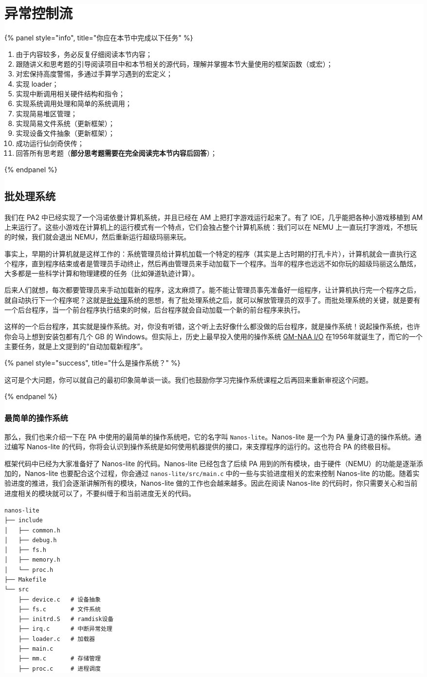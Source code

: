 # 异常控制流

{% panel style="info", title="你应在本节中完成以下任务" %}

1. 由于内容较多，务必反复仔细阅读本节内容；
2. 跟随讲义和思考题的引导阅读项目中和本节相关的源代码，理解并掌握本节大量使用的框架函数（或宏）；
3. 对宏保持高度警惕，多通过手算学习遇到的宏定义；
4. 实现 loader；
5. 实现中断调用相关硬件结构和指令；
6. 实现系统调用处理和简单的系统调用；
7. 实现简易堆区管理；
8. 实现简易文件系统（更新框架）；
9. 实现设备文件抽象（更新框架）；
10. 成功运行仙剑奇侠传；
11. 回答所有思考题（**部分思考题需要在完全阅读完本节内容后回答**）；

{% endpanel %}

## 批处理系统

我们在 PA2 中已经实现了一个冯诺依曼计算机系统，并且已经在 AM 上把打字游戏运行起来了。有了 IOE，几乎能把各种小游戏移植到 AM 上来运行了。这些小游戏在计算机上的运行模式有一个特点，它们会独占整个计算机系统：我们可以在 NEMU 上一直玩打字游戏，不想玩的时候，我们就会退出 NEMU，然后重新运行超级玛丽来玩。

事实上，早期的计算机就是这样工作的：系统管理员给计算机加载一个特定的程序（其实是上古时期的打孔卡片），计算机就会一直执行这个程序，直到程序结束或者是管理员手动终止，然后再由管理员来手动加载下一个程序。当年的程序也远远不如你玩的超级玛丽这么酷炫，大多都是一些科学计算和物理建模的任务（比如弹道轨迹计算）。

后来人们就想，每次都要管理员来手动加载新的程序，这太麻烦了。能不能让管理员事先准备好一组程序，让计算机执行完一个程序之后，就自动执行下一个程序呢？这就是[批处理](https://en.wikipedia.org/wiki/Batch_processing)系统的思想，有了批处理系统之后，就可以解放管理员的双手了。而批处理系统的关键，就是要有一个后台程序，当一个前台程序执行结束的时候，后台程序就会自动加载一个新的前台程序来执行。

这样的一个后台程序，其实就是操作系统。对，你没有听错，这个听上去好像什么都没做的后台程序，就是操作系统！说起操作系统，也许你会马上想到安装包都有几个 GB 的 Windows。但实际上，历史上最早投入使用的操作系统 [GM-NAA I/O](https://en.wikipedia.org/wiki/GM-NAA_I/O) 在1956年就诞生了，而它的一个主要任务，就是上文提到的“自动加载新程序”。

{% panel style="success", title="什么是操作系统？" %}

这可是个大问题，你可以就自己的最初印象简单谈一谈。我们也鼓励你学习完操作系统课程之后再回来重新审视这个问题。

{% endpanel %}

### 最简单的操作系统

那么，我们也来介绍一下在 PA 中使用的最简单的操作系统吧，它的名字叫 `Nanos-lite`。Nanos-lite 是一个为 PA 量身订造的操作系统。通过编写 Nanos-lite 的代码，你将会认识到操作系统是如何使用机器提供的接口，来支撑程序的运行的。这也符合 PA 的终极目标。

框架代码中已经为大家准备好了 Nanos-lite 的代码。Nanos-lite 已经包含了后续 PA 用到的所有模块，由于硬件（NEMU）的功能是逐渐添加的，Nanos-lite 也要配合这个过程，你会通过 `nanos-lite/src/main.c` 中的一些与实验进度相关的宏来控制 Nanos-lite 的功能。随着实验进度的推进，我们会逐渐讲解所有的模块，Nanos-lite 做的工作也会越来越多。因此在阅读 Nanos-lite 的代码时，你只需要关心和当前进度相关的模块就可以了，不要纠缠于和当前进度无关的代码。

```
nanos-lite
├── include
│   ├── common.h
│   ├── debug.h
│   ├── fs.h
│   ├── memory.h
│   └── proc.h
├── Makefile
└── src
    ├── device.c   # 设备抽象
    ├── fs.c       # 文件系统
    ├── initrd.S   # ramdisk设备
    ├── irq.c      # 中断异常处理
    ├── loader.c   # 加载器
    ├── main.c
    ├── mm.c       # 存储管理
    ├── proc.c     # 进程调度
```